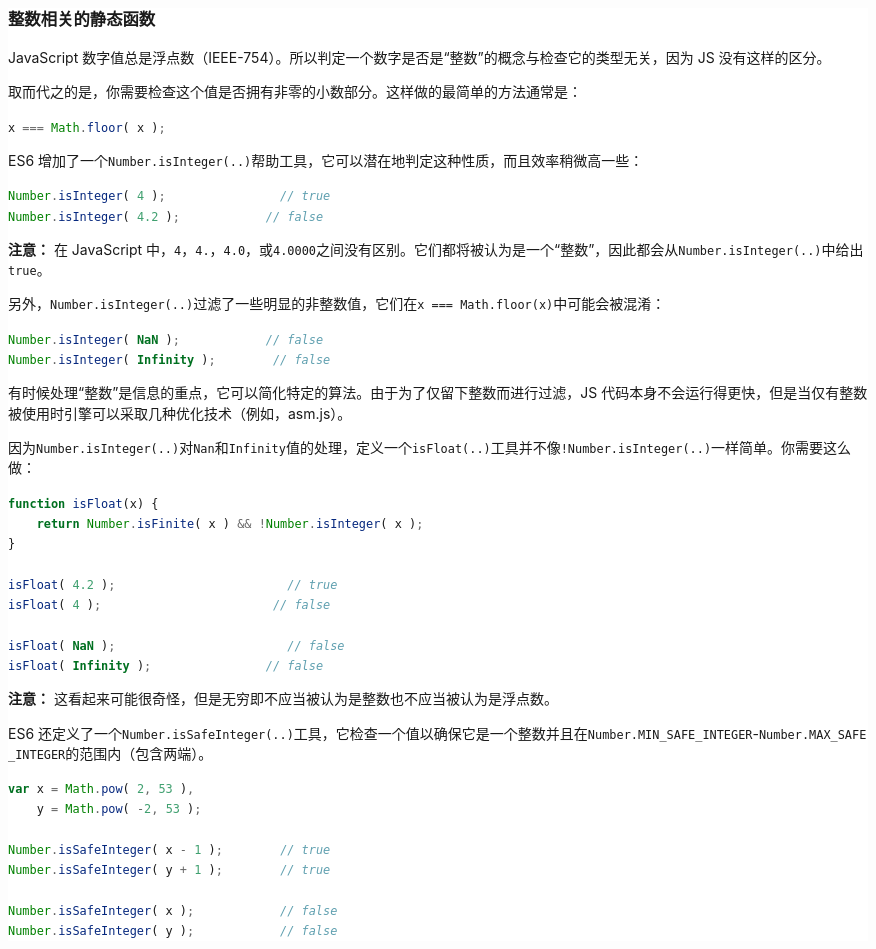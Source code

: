 ### 整数相关的静态函数

JavaScript 数字值总是浮点数（IEEE-754）。所以判定一个数字是否是“整数”的概念与检查它的类型无关，因为 JS 没有这样的区分。

取而代之的是，你需要检查这个值是否拥有非零的小数部分。这样做的最简单的方法通常是：

```js
x === Math.floor( x );
```

ES6 增加了一个`Number.isInteger(..)`帮助工具，它可以潜在地判定这种性质，而且效率稍微高一些：

```js
Number.isInteger( 4 );                // true
Number.isInteger( 4.2 );            // false
```

**注意：** 在 JavaScript 中，`4`，`4.`，`4.0`，或`4.0000`之间没有区别。它们都将被认为是一个“整数”，因此都会从`Number.isInteger(..)`中给出`true`。

另外，`Number.isInteger(..)`过滤了一些明显的非整数值，它们在`x === Math.floor(x)`中可能会被混淆：

```js
Number.isInteger( NaN );            // false
Number.isInteger( Infinity );        // false
```

有时候处理“整数”是信息的重点，它可以简化特定的算法。由于为了仅留下整数而进行过滤，JS 代码本身不会运行得更快，但是当仅有整数被使用时引擎可以采取几种优化技术（例如，asm.js）。

因为`Number.isInteger(..)`对`Nan`和`Infinity`值的处理，定义一个`isFloat(..)`工具并不像`!Number.isInteger(..)`一样简单。你需要这么做：

```js
function isFloat(x) {
    return Number.isFinite( x ) && !Number.isInteger( x );
}

isFloat( 4.2 );                        // true
isFloat( 4 );                        // false

isFloat( NaN );                        // false
isFloat( Infinity );                // false
```

**注意：** 这看起来可能很奇怪，但是无穷即不应当被认为是整数也不应当被认为是浮点数。

ES6 还定义了一个`Number.isSafeInteger(..)`工具，它检查一个值以确保它是一个整数并且在`Number.MIN_SAFE_INTEGER`-`Number.MAX_SAFE_INTEGER`的范围内（包含两端）。

```js
var x = Math.pow( 2, 53 ),
    y = Math.pow( -2, 53 );

Number.isSafeInteger( x - 1 );        // true
Number.isSafeInteger( y + 1 );        // true

Number.isSafeInteger( x );            // false
Number.isSafeInteger( y );            // false
```
